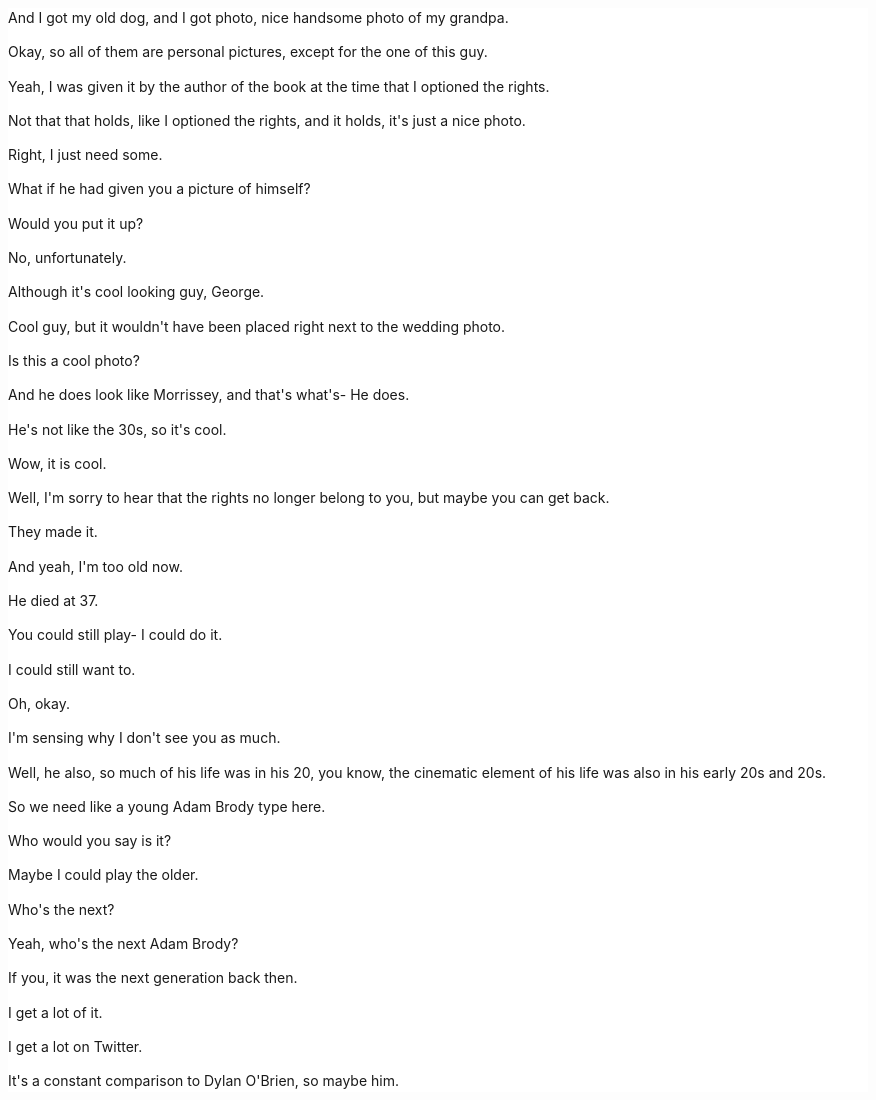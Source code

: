 And I got my old dog, and I got photo, nice handsome photo of my grandpa.

Okay, so all of them are personal pictures, except for the one of this guy.

Yeah, I was given it by the author of the book at the time that I optioned the rights.

Not that that holds, like I optioned the rights, and it holds, it's just a nice photo.

Right, I just need some.

What if he had given you a picture of himself?

Would you put it up?

No, unfortunately.

Although it's cool looking guy, George.

Cool guy, but it wouldn't have been placed right next to the wedding photo.

Is this a cool photo?

And he does look like Morrissey, and that's what's- He does.

He's not like the 30s, so it's cool.

Wow, it is cool.

Well, I'm sorry to hear that the rights no longer belong to you, but maybe you can get back.

They made it.

And yeah, I'm too old now.

He died at 37.

You could still play- I could do it.

I could still want to.

Oh, okay.

I'm sensing why I don't see you as much.

Well, he also, so much of his life was in his 20, you know, the cinematic element of his life was also in his early 20s and 20s.

So we need like a young Adam Brody type here.

Who would you say is it?

Maybe I could play the older.

Who's the next?

Yeah, who's the next Adam Brody?

If you, it was the next generation back then.

I get a lot of it.

I get a lot on Twitter.

It's a constant comparison to Dylan O'Brien, so maybe him.
